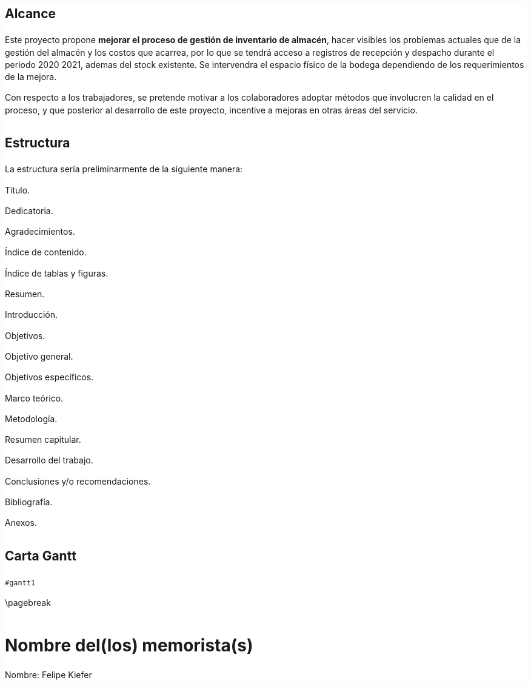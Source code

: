 ## Alcance
Este proyecto propone **mejorar el proceso de gestión de inventario de almacén**, hacer visibles los problemas actuales que de la gestión del almacén y los costos que acarrea, por lo que se tendrá acceso a registros de recepción y despacho durante el periodo 2020 2021, ademas del stock existente. Se intervendra el espacio físico de la bodega dependiendo de los requerimientos de la mejora.

Con respecto a los trabajadores, se pretende motivar a los colaboradores adoptar métodos que involucren la calidad en el proceso, y que posterior al desarrollo de este proyecto, incentive a mejoras en otras áreas del servicio.

## Estructura
La estructura sería preliminarmente de la siguiente manera:

Título.

Dedicatoria.

Agradecimientos.

Índice de contenido.

Índice de tablas y figuras.

Resumen.

Introducción.

Objetivos.

Objetivo general.

Objetivos específicos.

Marco teórico.

Metodología.

Resumen capitular.

Desarrollo del trabajo.

Conclusiones y/o recomendaciones.

Bibliografía.

Anexos.

## Carta Gantt

```{r echo=FALSE}
#gantt1
```

\pagebreak
# Nombre del(los) memorista(s)
Nombre:     Felipe Kiefer
